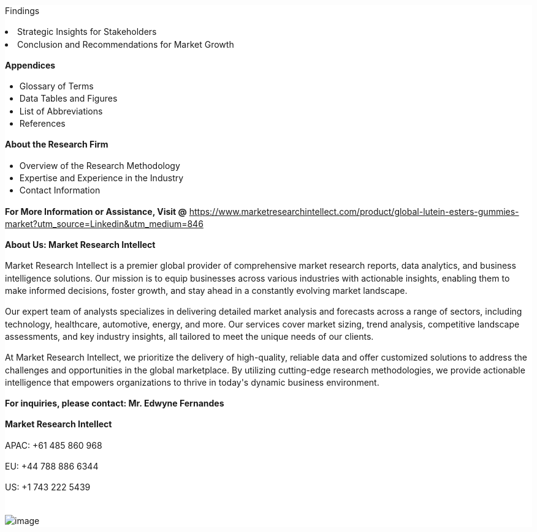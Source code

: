 Findings</li><li>Strategic Insights for Stakeholders</li><li>Conclusion and Recommendations for Market Growth</li></ul><p><strong>Appendices</strong></p><ul><li>Glossary of Terms</li><li>Data Tables and Figures</li><li>List of Abbreviations</li><li>References</li></ul><p><strong>About the Research Firm</strong></p><ul><li>Overview of the Research Methodology</li><li>Expertise and Experience in the Industry</li><li>Contact Information</li></ul></div><div class="article-main__content" data-test-id="publishing-text-block"><p><span class="font-[700]"><strong>For More Information or Assistance, Visit @</strong>&nbsp;<a href="https://www.marketresearchintellect.com/product/global-lutein-esters-gummies-market?utm_source=Linkedin&utm_medium=846">https://www.marketresearchintellect.com/product/global-lutein-esters-gummies-market?utm_source=Linkedin&utm_medium=846</a></span></p><p><strong>About Us: Market Research Intellect</strong></p><p>Market Research Intellect is a premier global provider of comprehensive market research reports, data analytics, and business intelligence solutions. Our mission is to equip businesses across various industries with actionable insights, enabling them to make informed decisions, foster growth, and stay ahead in a constantly evolving market landscape.</p><p>Our expert team of analysts specializes in delivering detailed market analysis and forecasts across a range of sectors, including technology, healthcare, automotive, energy, and more. Our services cover market sizing, trend analysis, competitive landscape assessments, and key industry insights, all tailored to meet the unique needs of our clients.</p><p>At Market Research Intellect, we prioritize the delivery of high-quality, reliable data and offer customized solutions to address the challenges and opportunities in the global marketplace. By utilizing cutting-edge research methodologies, we provide actionable intelligence that empowers organizations to thrive in today's dynamic business environment.</p><p><strong>For inquiries, please contact: Mr. Edwyne Fernandes</strong></p><p><strong>Market Research Intellect</strong></p><p>APAC: +61 485 860 968</p><p>EU: +44 788 886 6344</p><p>US: +1 743 222 5439</p></div><div class="article-main__content" data-test-id="publishing-text-block">&nbsp;</div>
![image](https://github.com/user-attachments/assets/95037329-ca52-44dc-b2cf-1a0138be8c6d)
